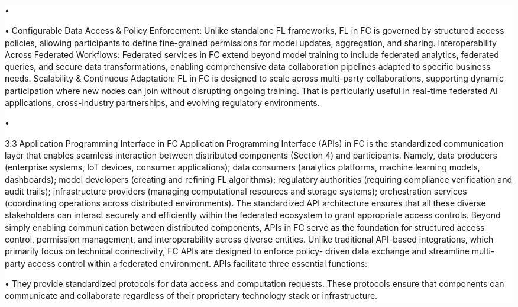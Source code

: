 • 

•  Configurable Data Access & Policy Enforcement: Unlike standalone FL frameworks, FL in FC is governed by 
structured  access  policies,  allowing  participants  to  define  fine-grained  permissions  for  model  updates, 
aggregation, and sharing. 
Interoperability Across Federated Workflows:  Federated services in FC extend beyond model training to 
include federated analytics, federated queries, and secure data transformations, enabling comprehensive 
data collaboration pipelines adapted to specific business needs. 
Scalability  &  Continuous  Adaptation:  FL  in  FC  is  designed  to  scale  across  multi-party  collaborations, 
supporting dynamic participation where new nodes can join without disrupting ongoing training. That is 
particularly  useful  in  real-time  federated  AI  applications,  cross-industry  partnerships,  and  evolving 
regulatory environments. 

• 

3.3  Application Programming Interface in FC 
Application  Programming  Interface  (APIs)  in  FC  is  the  standardized  communication  layer  that  enables  seamless 
interaction  between  distributed  components  (Section  4)  and  participants.  Namely,  data  producers  (enterprise 
systems,  IoT  devices,  consumer  applications);  data  consumers  (analytics  platforms,  machine  learning  models, 
dashboards); model developers (creating and refining FL algorithms); regulatory authorities (requiring compliance 
verification  and  audit  trails);  infrastructure  providers  (managing  computational  resources  and  storage  systems); 
orchestration services (coordinating operations across distributed environments). The standardized API architecture 
ensures that all these diverse stakeholders can interact securely and efficiently within the federated ecosystem  to 
grant appropriate access controls. 
Beyond simply enabling communication between distributed components, APIs in FC serve as the foundation for 
structured  access control, permission management, and interoperability across diverse  entities. Unlike traditional 
API-based  integrations,  which  primarily  focus  on  technical connectivity,  FC  APIs  are  designed  to  enforce  policy-
driven data exchange and streamline multi-party access control within a federated environment. APIs facilitate three 
essential functions: 

•  They provide  standardized protocols for data access and computation requests. These  protocols ensure 
that  components  can  communicate  and  collaborate  regardless  of  their  proprietary  technology  stack  or 
infrastructure.  
